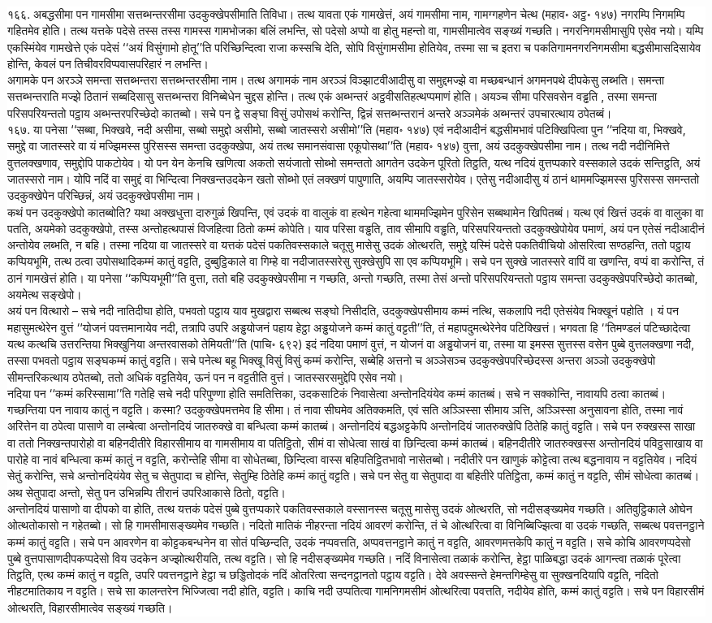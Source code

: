 १६६. अबद्धसीमा पन गामसीमा सत्तब्भन्तरसीमा उदकुक्खेपसीमाति तिविधा। तत्थ यावता एकं गामखेत्तं, अयं गामसीमा नाम, गामग्गहणेन चेत्थ (महाव॰ अट्ठ॰ १४७) नगरम्पि निगमम्पि गहितमेव होति। तत्थ यत्तके पदेसे तस्स तस्स गामस्स गामभोजका बलिं लभन्ति, सो पदेसो अप्पो वा होतु महन्तो वा, गामसीमात्वेव सङ्ख्यं गच्छति। नगरनिगमसीमासुपि एसेव नयो। यम्पि एकस्मिंयेव गामखेत्ते एकं पदेसं ‘‘अयं विसुंगामो होतू’’ति परिच्छिन्दित्वा राजा कस्सचि देति, सोपि विसुंगामसीमा होतियेव, तस्मा सा च इतरा च पकतिगामनगरनिगमसीमा बद्धसीमासदिसायेव होन्ति, केवलं पन तिचीवरविप्पवासपरिहारं न लभन्ति।  
अगामके पन अरञ्ञे समन्ता सत्तब्भन्तरा सत्तब्भन्तरसीमा नाम। तत्थ अगामकं नाम अरञ्ञं विञ्झाटवीआदीसु वा समुद्दमज्झे वा मच्छबन्धानं अगमनपथे दीपकेसु लब्भति। समन्ता सत्तब्भन्तराति मज्झे ठितानं सब्बदिसासु सत्तब्भन्तरा विनिब्बेधेन चुद्दस होन्ति। तत्थ एकं अब्भन्तरं अट्ठवीसतिहत्थप्पमाणं होति। अयञ्च सीमा परिसवसेन वड्ढति , तस्मा समन्ता परिसपरियन्ततो पट्ठाय अब्भन्तरपरिच्छेदो कातब्बो। सचे पन द्वे सङ्घा विसुं उपोसथं करोन्ति, द्विन्नं सत्तब्भन्तरानं अन्तरे अञ्ञमेकं अब्भन्तरं उपचारत्थाय ठपेतब्बं।  
१६७. या पनेसा ‘‘सब्बा, भिक्खवे, नदी असीमा, सब्बो समुद्दो असीमो, सब्बो जातस्सरो असीमो’’ति (महाव॰ १४७) एवं नदीआदीनं बद्धसीमभावं पटिक्खिपित्वा पुन ‘‘नदिया वा, भिक्खवे, समुद्दे वा जातस्सरे वा यं मज्झिमस्स पुरिसस्स समन्ता उदकुक्खेपा, अयं तत्थ समानसंवासा एकूपोसथा’’ति (महाव॰ १४७) वुत्ता, अयं उदकुक्खेपसीमा नाम। तत्थ नदी नदीनिमित्ते वुत्तलक्खणाव, समुद्दोपि पाकटोयेव। यो पन येन केनचि खणित्वा अकतो सयंजातो सोब्भो समन्ततो आगतेन उदकेन पूरितो तिट्ठति, यत्थ नदियं वुत्तप्पकारे वस्सकाले उदकं सन्तिट्ठति, अयं जातस्सरो नाम। योपि नदिं वा समुद्दं वा भिन्दित्वा निक्खन्तउदकेन खतो सोब्भो एतं लक्खणं पापुणाति, अयम्पि जातस्सरोयेव। एतेसु नदीआदीसु यं ठानं थाममज्झिमस्स पुरिसस्स समन्ततो उदकुक्खेपेन परिच्छिन्नं, अयं उदकुक्खेपसीमा नाम।  
कथं पन उदकुक्खेपो कातब्बोति? यथा अक्खधुत्ता दारुगुळं खिपन्ति, एवं उदकं वा वालुकं वा हत्थेन गहेत्वा थाममज्झिमेन पुरिसेन सब्बथामेन खिपितब्बं। यत्थ एवं खित्तं उदकं वा वालुका वा पतति, अयमेको उदकुक्खेपो, तस्स अन्तोहत्थपासं विजहित्वा ठितो कम्मं कोपेति। याव परिसा वड्ढति, ताव सीमापि वड्ढति, परिसपरियन्ततो उदकुक्खेपोयेव पमाणं, अयं पन एतेसं नदीआदीनं अन्तोयेव लब्भति, न बहि। तस्मा नदिया वा जातस्सरे वा यत्तकं पदेसं पकतिवस्सकाले चतूसु मासेसु उदकं ओत्थरति, समुद्दे यस्मिं पदेसे पकतिवीचियो ओसरित्वा सण्ठहन्ति, ततो पट्ठाय कप्पियभूमि, तत्थ ठत्वा उपोसथादिकम्मं कातुं वट्टति, दुब्बुट्ठिकाले वा गिम्हे वा नदीजातस्सरेसु सुक्खेसुपि सा एव कप्पियभूमि। सचे पन सुक्खे जातस्सरे वापिं वा खणन्ति, वप्पं वा करोन्ति, तं ठानं गामखेत्तं होति। या पनेसा ‘‘कप्पियभूमी’’ति वुत्ता, ततो बहि उदकुक्खेपसीमा न गच्छति, अन्तो गच्छति, तस्मा तेसं अन्तो परिसपरियन्ततो पट्ठाय समन्ता उदकुक्खेपपरिच्छेदो कातब्बो, अयमेत्थ सङ्खेपो।  
अयं पन वित्थारो – सचे नदी नातिदीघा होति, पभवतो पट्ठाय याव मुखद्वारा सब्बत्थ सङ्घो निसीदति, उदकुक्खेपसीमाय कम्मं नत्थि, सकलापि नदी एतेसंयेव भिक्खूनं पहोति । यं पन महासुमत्थेरेन वुत्तं ‘‘योजनं पवत्तमानायेव नदी, तत्रापि उपरि अड्ढयोजनं पहाय हेट्ठा अड्ढयोजने कम्मं कातुं वट्टती’’ति, तं महापदुमत्थेरेनेव पटिक्खित्तं। भगवता हि ‘‘तिमण्डलं पटिच्छादेत्वा यत्थ कत्थचि उत्तरन्तिया भिक्खुनिया अन्तरवासको तेमियती’’ति (पाचि॰ ६९२) इदं नदिया पमाणं वुत्तं, न योजनं वा अड्ढयोजनं वा, तस्मा या इमस्स सुत्तस्स वसेन पुब्बे वुत्तलक्खणा नदी, तस्सा पभवतो पट्ठाय सङ्घकम्मं कातुं वट्टति। सचे पनेत्थ बहू भिक्खू विसुं विसुं कम्मं करोन्ति, सब्बेहि अत्तनो च अञ्ञेसञ्च उदकुक्खेपपरिच्छेदस्स अन्तरा अञ्ञो उदकुक्खेपो सीमन्तरिकत्थाय ठपेतब्बो, ततो अधिकं वट्टतियेव, ऊनं पन न वट्टतीति वुत्तं। जातस्सरसमुद्देपि एसेव नयो।  
नदिया पन ‘‘कम्मं करिस्सामा’’ति गतेहि सचे नदी परिपुण्णा होति समतित्तिका, उदकसाटिकं निवासेत्वा अन्तोनदियंयेव कम्मं कातब्बं। सचे न सक्कोन्ति, नावायपि ठत्वा कातब्बं। गच्छन्तिया पन नावाय कातुं न वट्टति। कस्मा? उदकुक्खेपमत्तमेव हि सीमा। तं नावा सीघमेव अतिक्कमति, एवं सति अञ्ञिस्सा सीमाय ञत्ति, अञ्ञिस्सा अनुसावना होति, तस्मा नावं अरित्तेन वा ठपेत्वा पासाणे वा लम्बेत्वा अन्तोनदियं जातरुक्खे वा बन्धित्वा कम्मं कातब्बं। अन्तोनदियं बद्धअट्टकेपि अन्तोनदियं जातरुक्खेपि ठितेहि कातुं वट्टति। सचे पन रुक्खस्स साखा वा ततो निक्खन्तपारोहो वा बहिनदीतीरे विहारसीमाय वा गामसीमाय वा पतिट्ठितो, सीमं वा सोधेत्वा साखं वा छिन्दित्वा कम्मं कातब्बं। बहिनदीतीरे जातरुक्खस्स अन्तोनदियं पविट्ठसाखाय वा पारोहे वा नावं बन्धित्वा कम्मं कातुं न वट्टति, करोन्तेहि सीमा वा सोधेतब्बा, छिन्दित्वा वास्स बहिपतिट्ठितभावो नासेतब्बो। नदीतीरे पन खाणुकं कोट्टेत्वा तत्थ बद्धनावाय न वट्टतियेव। नदियं सेतुं करोन्ति, सचे अन्तोनदियंयेव सेतु च सेतुपादा च होन्ति, सेतुम्हि ठितेहि कम्मं कातुं वट्टति। सचे पन सेतु वा सेतुपादा वा बहितीरे पतिट्ठिता, कम्मं कातुं न वट्टति, सीमं सोधेत्वा कातब्बं। अथ सेतुपादा अन्तो, सेतु पन उभिन्नम्पि तीरानं उपरिआकासे ठितो, वट्टति।  
अन्तोनदियं पासाणो वा दीपको वा होति, तत्थ यत्तकं पदेसं पुब्बे वुत्तप्पकारे पकतिवस्सकाले वस्सानस्स चतूसु मासेसु उदकं ओत्थरति, सो नदीसङ्ख्यमेव गच्छति। अतिवुट्ठिकाले ओघेन ओत्थतोकासो न गहेतब्बो। सो हि गामसीमासङ्ख्यमेव गच्छति। नदितो मातिकं नीहरन्ता नदियं आवरणं करोन्ति, तं चे ओत्थरित्वा वा विनिब्बिज्झित्वा वा उदकं गच्छति, सब्बत्थ पवत्तनट्ठाने कम्मं कातुं वट्टति। सचे पन आवरणेन वा कोट्टकबन्धनेन वा सोतं पच्छिन्दति, उदकं नप्पवत्तति, अप्पवत्तनट्ठाने कातुं न वट्टति, आवरणमत्तकेपि कातुं न वट्टति। सचे कोचि आवरणप्पदेसो पुब्बे वुत्तपासाणदीपकप्पदेसो विय उदकेन अज्झोत्थरीयति, तत्थ वट्टति। सो हि नदीसङ्ख्यमेव गच्छति। नदिं विनासेत्वा तळाकं करोन्ति, हेट्ठा पाळिबद्धा उदकं आगन्त्वा तळाकं पूरेत्वा तिट्ठति, एत्थ कम्मं कातुं न वट्टति, उपरि पवत्तनट्ठाने हेट्ठा च छड्डितोदकं नदिं ओतरित्वा सन्दनट्ठानतो पट्ठाय वट्टति। देवे अवस्सन्ते हेमन्तगिम्हेसु वा सुक्खनदियापि वट्टति, नदितो नीहटमातिकाय न वट्टति। सचे सा कालन्तरेन भिज्जित्वा नदी होति, वट्टति। काचि नदी उप्पतित्वा गामनिगमसीमं ओत्थरित्वा पवत्तति, नदीयेव होति, कम्मं कातुं वट्टति। सचे पन विहारसीमं ओत्थरति, विहारसीमात्वेव सङ्ख्यं गच्छति।  